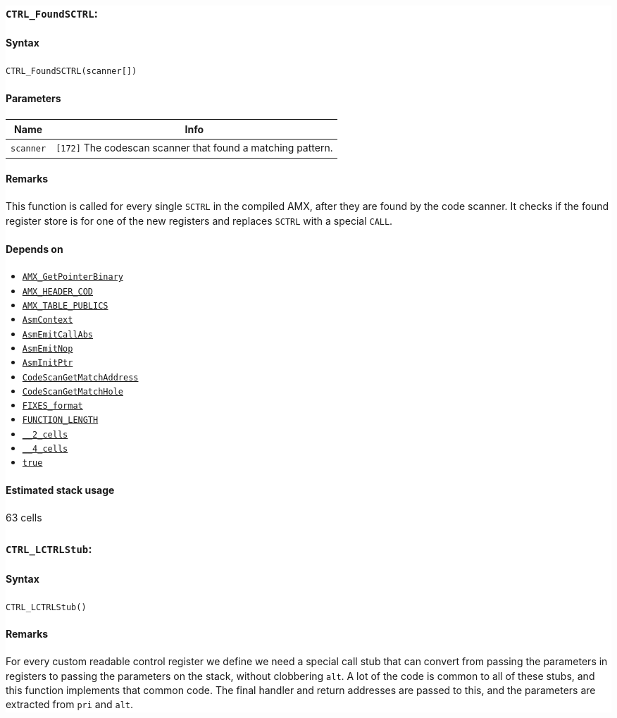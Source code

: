 ### `CTRL_FoundSCTRL`:


#### Syntax


```pawn
CTRL_FoundSCTRL(scanner[])
```


#### Parameters


| 	**Name**	 | 	**Info**	 |
|	---	|	---	|
| 	`scanner`	 | 	` [172] ` The codescan scanner that found a matching pattern.	 |

#### Remarks
This function is called for every single `SCTRL` in the compiled AMX, after they are found by the code scanner. It checks if the found register store is for one of the new registers and replaces `SCTRL` with a special `CALL`.


#### Depends on
* [`AMX_GetPointerBinary`](#AMX_GetPointerBinary)
* [`AMX_HEADER_COD`](#AMX_HEADER_COD)
* [`AMX_TABLE_PUBLICS`](#AMX_TABLE_PUBLICS)
* [`AsmContext`](#AsmContext)
* [`AsmEmitCallAbs`](#AsmEmitCallAbs)
* [`AsmEmitNop`](#AsmEmitNop)
* [`AsmInitPtr`](#AsmInitPtr)
* [`CodeScanGetMatchAddress`](#CodeScanGetMatchAddress)
* [`CodeScanGetMatchHole`](#CodeScanGetMatchHole)
* [`FIXES_format`](#FIXES_format)
* [`FUNCTION_LENGTH`](#FUNCTION_LENGTH)
* [`__2_cells`](#__2_cells)
* [`__4_cells`](#__4_cells)
* [`true`](#true)
#### Estimated stack usage
63 cells



### `CTRL_LCTRLStub`:


#### Syntax


```pawn
CTRL_LCTRLStub()
```

#### Remarks
For every custom readable control register we define we need a special call stub that can convert from passing the parameters in registers to passing the parameters on the stack, without clobbering `alt`. A lot of the code is common to all of these stubs, and this function implements that common code. The final handler and return addresses are passed to this, and the parameters are extracted from `pri` and `alt`.
